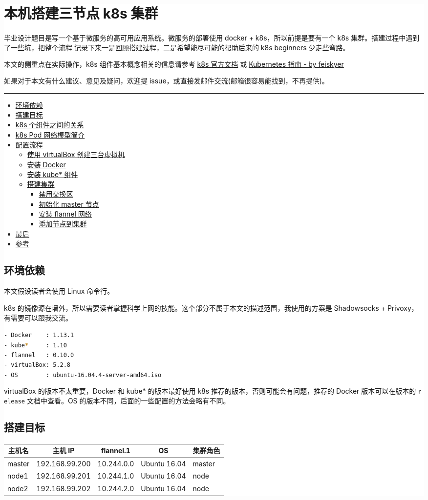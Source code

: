 # 本机搭建三节点 k8s 集群

毕业设计题目是写一个基于微服务的高可用应用系统。微服务的部署使用 docker + k8s，所以前提是要有一个 k8s 集群。搭建过程中遇到了一些坑，把整个流程
记录下来一是回顾搭建过程，二是希望能尽可能的帮助后来的 k8s beginners 少走些弯路。

本文的侧重点在实际操作，k8s 组件基本概念相关的信息请参考 [k8s 官方文档](https://kubernetes.io/docs/concepts/) 或 [Kubernetes 指南 - by feiskyer](https://github.com/feiskyer/kubernetes-handbook)

如果对于本文有什么建议、意见及疑问，欢迎提 issue，或直接发邮件交流(邮箱很容易能找到，不再提供)。

---



- [环境依赖](#环境依赖)
- [搭建目标](#搭建目标)
- [k8s 个组件之间的关系](#k8s-个组件之间的关系)
- [k8s Pod 网络模型简介](#k8s-pod-网络模型简介)
- [配置流程](#配置流程)
    - [使用 virtualBox 创建三台虚拟机](#使用-virtualbox-创建三台虚拟机)
    - [安装 Docker](#安装-docker)
    - [安装 kube* 组件](#安装-kube-组件)
    - [搭建集群](#搭建集群)
        - [禁用交换区](#禁用交换区)
        - [初始化 master 节点](#初始化-master-节点)
        - [安装 flannel 网络](#安装-flannel-网络)
        - [添加节点到集群](#添加节点到集群)
- [最后](#最后)
- [参考](#参考)



## 环境依赖

本文假设读者会使用 Linux 命令行。

k8s 的镜像源在墙外，所以需要读者掌握科学上网的技能。这个部分不属于本文的描述范围，我使用的方案是 Shadowsocks + Privoxy，有需要可以跟我交流。

```bash
- Docker    : 1.13.1
- kube*     : 1.10
- flannel   : 0.10.0
- virtualBox: 5.2.8
- OS        : ubuntu-16.04.4-server-amd64.iso
```

virtualBox 的版本不太重要，Docker 和 kube* 的版本最好使用 k8s 推荐的版本，否则可能会有问题，推荐的 Docker 版本可以在版本的 `release` 文档中查看。OS 的版本不同，后面的一些配置的方法会略有不同。

## 搭建目标

|主机名|主机 IP| flannel.1 |OS|集群角色|
|---|---|---|---|---|
|master|192.168.99.200|10.244.0.0|Ubuntu 16.04| master |
|node1|192.168.99.201|10.244.1.0|Ubuntu 16.04|node|
|node2|192.168.99.202|10.244.2.0|Ubuntu 16.04|node|
